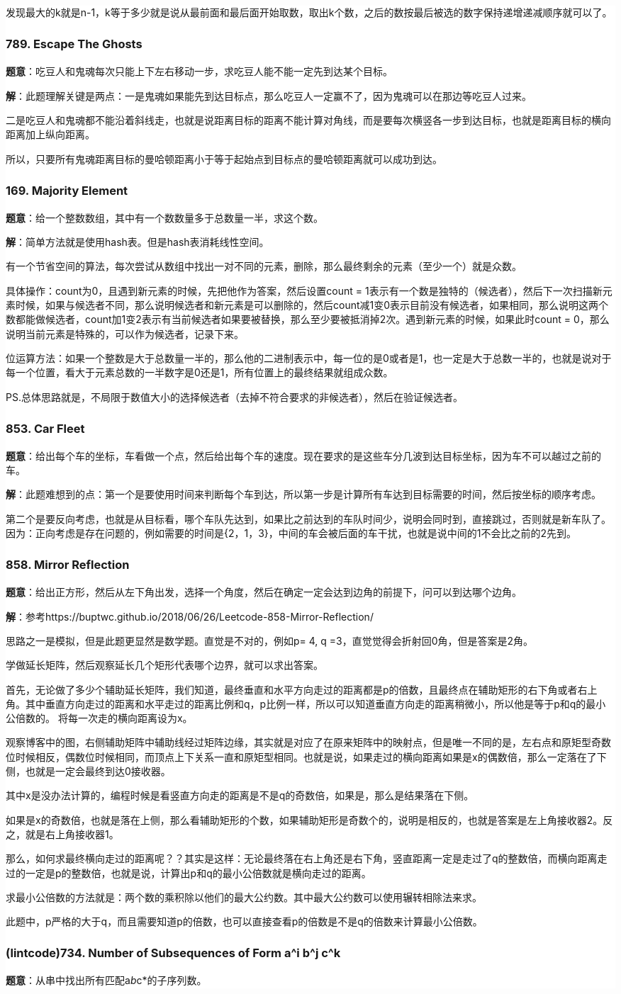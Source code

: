 发现最大的k就是n-1，k等于多少就是说从最前面和最后面开始取数，取出k个数，之后的数按最后被选的数字保持递增递减顺序就可以了。

### 789. Escape The Ghosts
**题意**：吃豆人和鬼魂每次只能上下左右移动一步，求吃豆人能不能一定先到达某个目标。

**解**：此题理解关键是两点：一是鬼魂如果能先到达目标点，那么吃豆人一定赢不了，因为鬼魂可以在那边等吃豆人过来。

二是吃豆人和鬼魂都不能沿着斜线走，也就是说距离目标的距离不能计算对角线，而是要每次横竖各一步到达目标，也就是距离目标的横向距离加上纵向距离。

所以，只要所有鬼魂距离目标的曼哈顿距离小于等于起始点到目标点的曼哈顿距离就可以成功到达。
### 169. Majority Element
**题意**：给一个整数数组，其中有一个数数量多于总数量一半，求这个数。

**解**：简单方法就是使用hash表。但是hash表消耗线性空间。

有一个节省空间的算法，每次尝试从数组中找出一对不同的元素，删除，那么最终剩余的元素（至少一个）就是众数。

具体操作：count为0，且遇到新元素的时候，先把他作为答案，然后设置count = 1表示有一个数是独特的（候选者），然后下一次扫描新元素时候，如果与候选者不同，那么说明候选者和新元素是可以删除的，然后count减1变0表示目前没有候选者，如果相同，那么说明这两个数都能做候选者，count加1变2表示有当前候选者如果要被替换，那么至少要被抵消掉2次。遇到新元素的时候，如果此时count = 0，那么说明当前元素是特殊的，可以作为候选者，记录下来。

位运算方法：如果一个整数是大于总数量一半的，那么他的二进制表示中，每一位的是0或者是1，也一定是大于总数一半的，也就是说对于每一个位置，看大于元素总数的一半数字是0还是1，所有位置上的最终结果就组成众数。

PS.总体思路就是，不局限于数值大小的选择候选者（去掉不符合要求的非候选者），然后在验证候选者。
### 853. Car Fleet
**题意**：给出每个车的坐标，车看做一个点，然后给出每个车的速度。现在要求的是这些车分几波到达目标坐标，因为车不可以越过之前的车。

**解**：此题难想到的点：第一个是要使用时间来判断每个车到达，所以第一步是计算所有车达到目标需要的时间，然后按坐标的顺序考虑。

第二个是要反向考虑，也就是从目标看，哪个车队先达到，如果比之前达到的车队时间少，说明会同时到，直接跳过，否则就是新车队了。因为：正向考虑是存在问题的，例如需要的时间是{2，1，3}，中间的车会被后面的车干扰，也就是说中间的1不会比之前的2先到。
### 858. Mirror Reflection
**题意**：给出正方形，然后从左下角出发，选择一个角度，然后在确定一定会达到边角的前提下，问可以到达哪个边角。

**解**：参考https://buptwc.github.io/2018/06/26/Leetcode-858-Mirror-Reflection/

思路之一是模拟，但是此题更显然是数学题。直觉是不对的，例如p= 4, q =3，直觉觉得会折射回0角，但是答案是2角。

学做延长矩阵，然后观察延长几个矩形代表哪个边界，就可以求出答案。

首先，无论做了多少个辅助延长矩阵，我们知道，最终垂直和水平方向走过的距离都是p的倍数，且最终点在辅助矩形的右下角或者右上角。其中垂直方向走过的距离和水平走过的距离比例和q，p比例一样，所以可以知道垂直方向走的距离稍微小，所以他是等于p和q的最小公倍数的。
将每一次走的横向距离设为x。

观察博客中的图，右侧辅助矩阵中辅助线经过矩阵边缘，其实就是对应了在原来矩阵中的映射点，但是唯一不同的是，左右点和原矩型奇数位时候相反，偶数位时候相同，而顶点上下关系一直和原矩型相同。也就是说，如果走过的横向距离如果是x的偶数倍，那么一定落在了下侧，也就是一定会最终到达0接收器。

其中x是没办法计算的，编程时候是看竖直方向走的距离是不是q的奇数倍，如果是，那么是结果落在下侧。

如果是x的奇数倍，也就是落在上侧，那么看辅助矩形的个数，如果辅助矩形是奇数个的，说明是相反的，也就是答案是左上角接收器2。反之，就是右上角接收器1。

那么，如何求最终横向走过的距离呢？？其实是这样：无论最终落在右上角还是右下角，竖直距离一定是走过了q的整数倍，而横向距离走过的一定是p的整数倍，也就是说，计算出p和q的最小公倍数就是横向走过的距离。

求最小公倍数的方法就是：两个数的乘积除以他们的最大公约数。其中最大公约数可以使用辗转相除法来求。

此题中，p严格的大于q，而且需要知道p的倍数，也可以直接查看p的倍数是不是q的倍数来计算最小公倍数。
### (lintcode)734. Number of Subsequences of Form a^i b^j c^k
**题意**：从串中找出所有匹配a*b*c*的子序列数。
